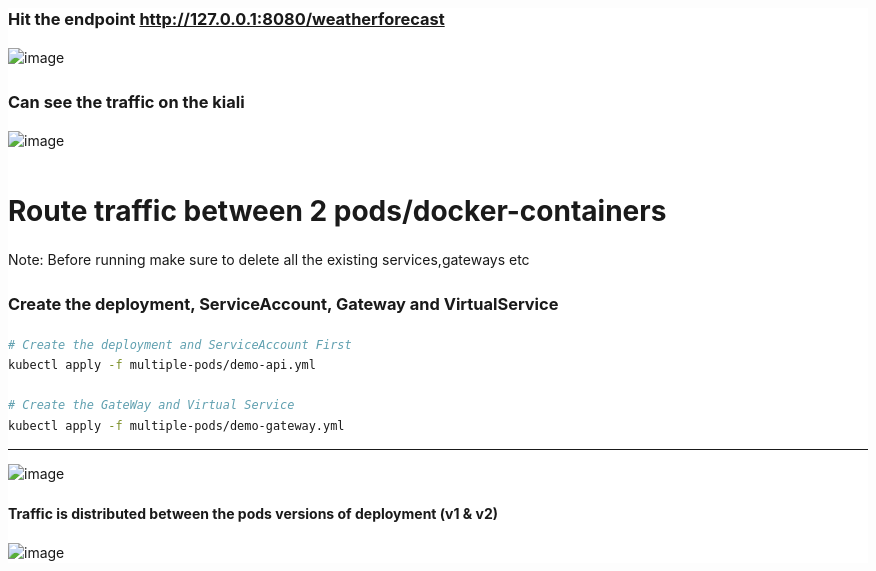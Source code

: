 ### Hit the endpoint http://127.0.0.1:8080/weatherforecast

<img width="1341" alt="image" src="https://github.com/user-attachments/assets/5431e68b-0a9a-430d-91ea-06489b99ac48">

### Can see the traffic on the kiali
<img width="1707" alt="image" src="https://github.com/user-attachments/assets/8651905e-cb75-42f8-8933-fd2c60071698">


# Route traffic between 2 pods/docker-containers

Note: Before running make sure to delete all the existing services,gateways etc

### Create the deployment, ServiceAccount, Gateway and VirtualService
```bash
# Create the deployment and ServiceAccount First 
kubectl apply -f multiple-pods/demo-api.yml

# Create the GateWay and Virtual Service 
kubectl apply -f multiple-pods/demo-gateway.yml
```
---


<img width="929" alt="image" src="https://github.com/user-attachments/assets/39620189-d07b-4195-b072-66e744974e45">

#### Traffic is distributed between the pods versions of deployment (v1 & v2)

<img width="1553" alt="image" src="https://github.com/user-attachments/assets/e634c43e-f5ba-43eb-9a18-c6599629b90c">
